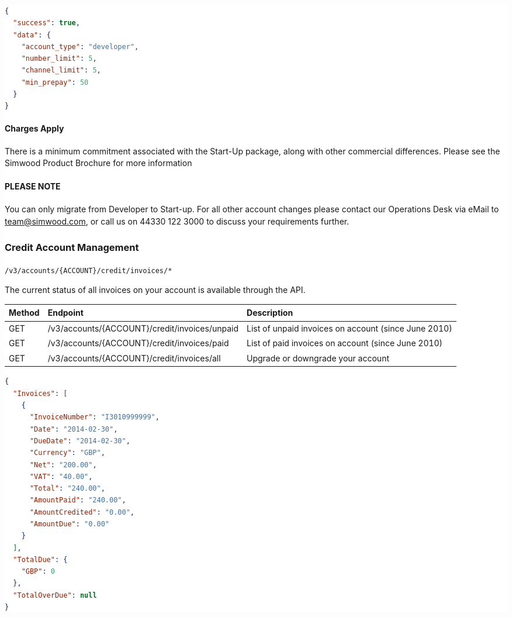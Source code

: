 ```json
{
  "success": true,
  "data": {
    "account_type": "developer",
    "number_limit": 5,
    "channel_limit": 5,
    "min_prepay": 50
  } 
}
```
  </TabItem>
</Tabs>


#### Charges Apply
There is a minimum commitment associated with the Start-Up package, along with other commercial differences. Please see the Simwood Product Brochure for more information

#### PLEASE NOTE
You can only migrate from Developer to Start-up. For all other account changes please contact our Operations Desk via eMail to team@simwood.com, or call us on 44330 122 3000 to discuss your requirements further.

### Credit Account Management

```
/v3/accounts/{ACCOUNT}/credit/invoices/*
```

The current status of all invoices on your account is available through the API.


<Tabs>
  <TabItem value="request" label="API Request">

| Method  | Endpoint                                      | Description                                          |
| :------ | :-------------------------------------------- | :--------------------------------------------------- |
| GET | /v3/accounts/{ACCOUNT}/credit/invoices/unpaid | List of unpaid invoices on account (since June 2010) |
| GET | /v3/accounts/{ACCOUNT}/credit/invoices/paid   | List of paid invoices on account (since June 2010)   |
| GET | /v3/accounts/{ACCOUNT}/credit/invoices/all    | Upgrade or downgrade your account                    |

  </TabItem>
  <TabItem  value="result" label="Example Response">

```json
{
  "Invoices": [
    {
      "InvoiceNumber": "I3010999999",
      "Date": "2014-02-30",
      "DueDate": "2014-02-30",
      "Currency": "GBP",
      "Net": "200.00",
      "VAT": "40.00",
      "Total": "240.00",
      "AmountPaid": "240.00",
      "AmountCredited": "0.00",
      "AmountDue": "0.00"
    }
  ],
  "TotalDue": {
    "GBP": 0
  },
  "TotalOverDue": null
}
```